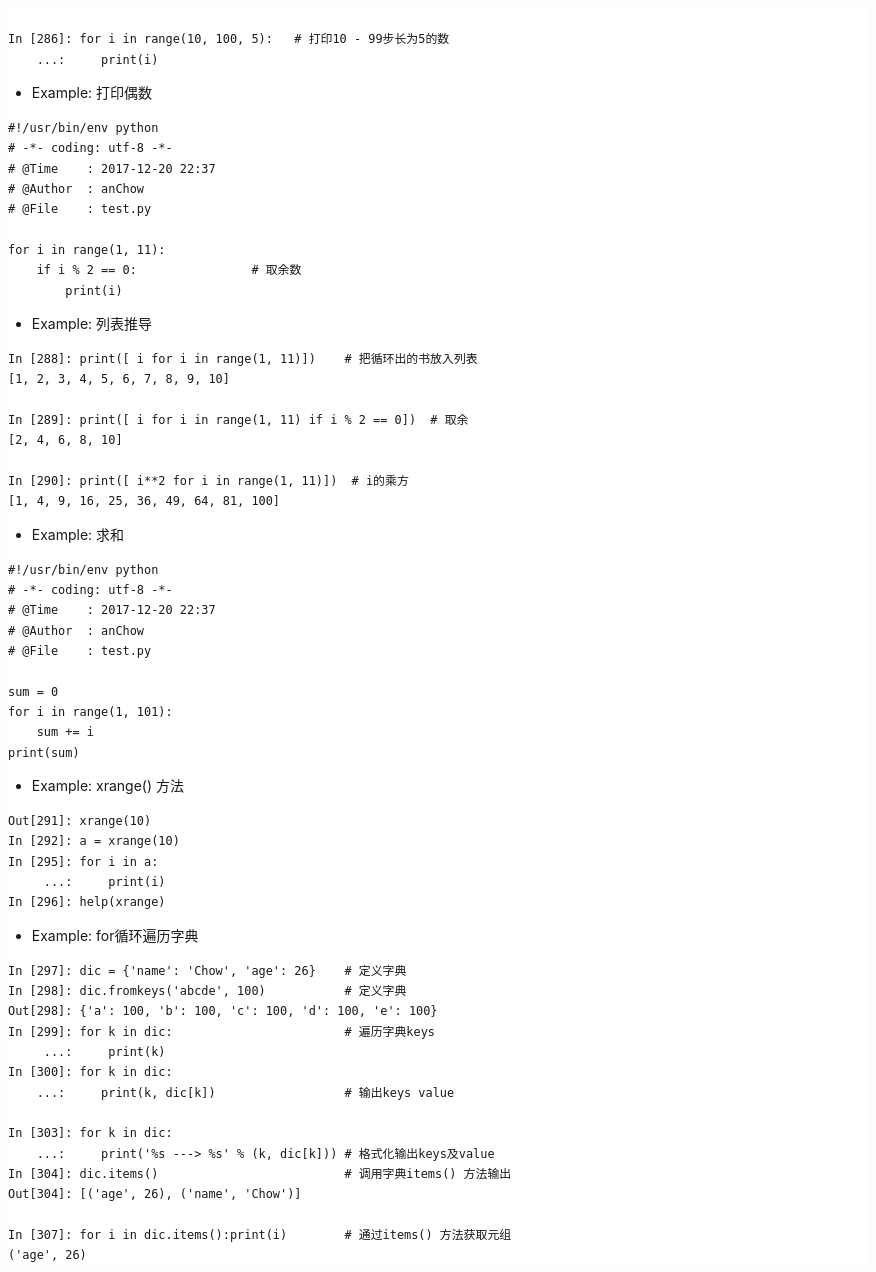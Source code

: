   ```

  In [286]: for i in range(10, 100, 5):   # 打印10 - 99步长为5的数
      ...:     print(i)
  ```
  * Example: 打印偶数
  ```
  #!/usr/bin/env python
  # -*- coding: utf-8 -*-
  # @Time    : 2017-12-20 22:37
  # @Author  : anChow
  # @File    : test.py

  for i in range(1, 11):
      if i % 2 == 0:                # 取余数    
          print(i)
  ```
  * Example: 列表推导
  ```
  In [288]: print([ i for i in range(1, 11)])    # 把循环出的书放入列表
  [1, 2, 3, 4, 5, 6, 7, 8, 9, 10]

  In [289]: print([ i for i in range(1, 11) if i % 2 == 0])  # 取余
  [2, 4, 6, 8, 10]

  In [290]: print([ i**2 for i in range(1, 11)])  # i的乘方
  [1, 4, 9, 16, 25, 36, 49, 64, 81, 100]
  ```
  * Example: 求和
  ```
  #!/usr/bin/env python
  # -*- coding: utf-8 -*-
  # @Time    : 2017-12-20 22:37
  # @Author  : anChow
  # @File    : test.py

  sum = 0
  for i in range(1, 101):
      sum += i
  print(sum)
  ```
  * Example: xrange() 方法
  ```
  Out[291]: xrange(10)
  In [292]: a = xrange(10)
  In [295]: for i in a:
       ...:     print(i)
  In [296]: help(xrange)     
  ```
  * Example: for循环遍历字典
  ```
  In [297]: dic = {'name': 'Chow', 'age': 26}    # 定义字典
  In [298]: dic.fromkeys('abcde', 100)           # 定义字典
  Out[298]: {'a': 100, 'b': 100, 'c': 100, 'd': 100, 'e': 100}
  In [299]: for k in dic:                        # 遍历字典keys
       ...:     print(k)
  In [300]: for k in dic:                        
      ...:     print(k, dic[k])                  # 输出keys value

  In [303]: for k in dic:
      ...:     print('%s ---> %s' % (k, dic[k])) # 格式化输出keys及value
  In [304]: dic.items()                          # 调用字典items() 方法输出
  Out[304]: [('age', 26), ('name', 'Chow')]   

  In [307]: for i in dic.items():print(i)        # 通过items() 方法获取元组
  ('age', 26)
  ```